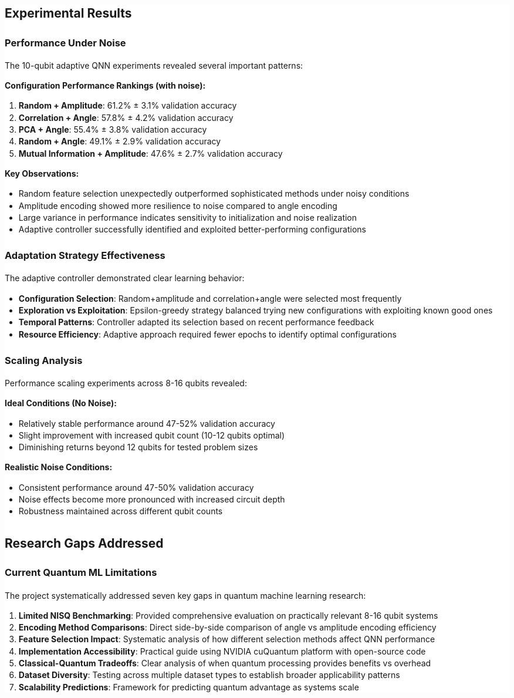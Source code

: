 ## Experimental Results

### Performance Under Noise

The 10-qubit adaptive QNN experiments revealed several important patterns:

**Configuration Performance Rankings (with noise):**
1. **Random + Amplitude**: 61.2% ± 3.1% validation accuracy
2. **Correlation + Angle**: 57.8% ± 4.2% validation accuracy  
3. **PCA + Angle**: 55.4% ± 3.8% validation accuracy
4. **Random + Angle**: 49.1% ± 2.9% validation accuracy
5. **Mutual Information + Amplitude**: 47.6% ± 2.7% validation accuracy

**Key Observations:**
- Random feature selection unexpectedly outperformed sophisticated methods under noisy conditions
- Amplitude encoding showed more resilience to noise compared to angle encoding
- Large variance in performance indicates sensitivity to initialization and noise realization
- Adaptive controller successfully identified and exploited better-performing configurations

### Adaptation Strategy Effectiveness

The adaptive controller demonstrated clear learning behavior:
- **Configuration Selection**: Random+amplitude and correlation+angle were selected most frequently
- **Exploration vs Exploitation**: Epsilon-greedy strategy balanced trying new configurations with exploiting known good ones
- **Temporal Patterns**: Controller adapted its selection based on recent performance feedback
- **Resource Efficiency**: Adaptive approach required fewer epochs to identify optimal configurations

### Scaling Analysis

Performance scaling experiments across 8-16 qubits revealed:

**Ideal Conditions (No Noise):**
- Relatively stable performance around 47-52% validation accuracy
- Slight improvement with increased qubit count (10-12 qubits optimal)
- Diminishing returns beyond 12 qubits for tested problem sizes

**Realistic Noise Conditions:**
- Consistent performance around 47-50% validation accuracy
- Noise effects become more pronounced with increased circuit depth
- Robustness maintained across different qubit counts

## Research Gaps Addressed

### Current Quantum ML Limitations

The project systematically addressed seven key gaps in quantum machine learning research:

1. **Limited NISQ Benchmarking**: Provided comprehensive evaluation on practically relevant 8-16 qubit systems
2. **Encoding Method Comparisons**: Direct side-by-side comparison of angle vs amplitude encoding efficiency
3. **Feature Selection Impact**: Systematic analysis of how different selection methods affect QNN performance
4. **Implementation Accessibility**: Practical guide using NVIDIA cuQuantum platform with open-source code
5. **Classical-Quantum Tradeoffs**: Clear analysis of when quantum processing provides benefits vs overhead
6. **Dataset Diversity**: Testing across multiple dataset types to establish broader applicability patterns
7. **Scalability Predictions**: Framework for predicting quantum advantage as systems scale
